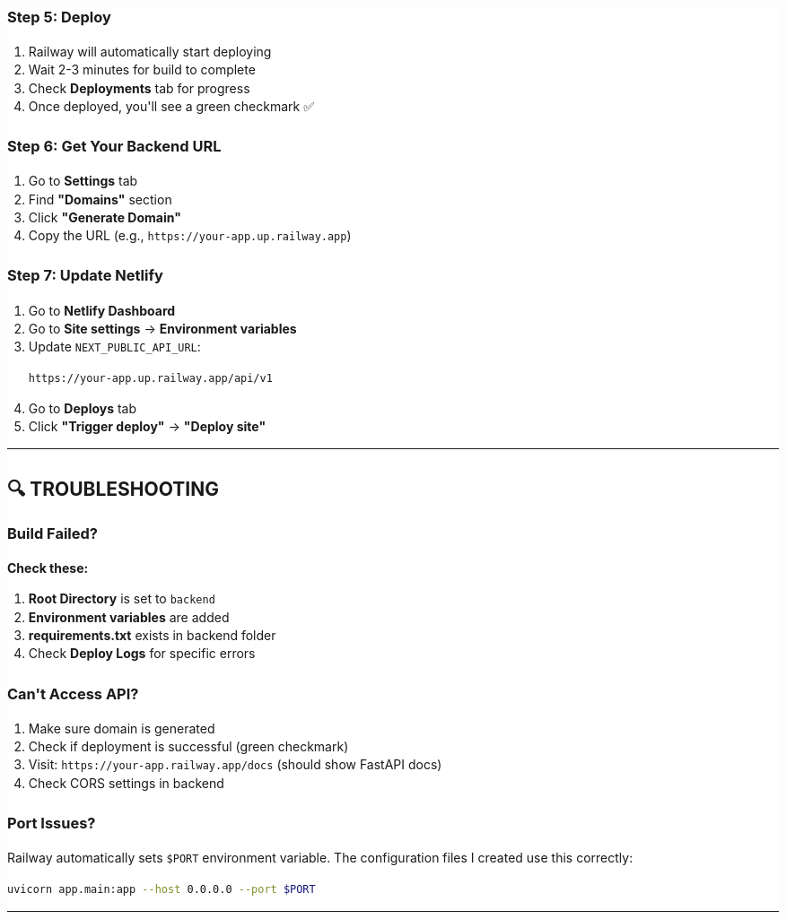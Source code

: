 ### Step 5: Deploy

1. Railway will automatically start deploying
2. Wait 2-3 minutes for build to complete
3. Check **Deployments** tab for progress
4. Once deployed, you'll see a green checkmark ✅

### Step 6: Get Your Backend URL

1. Go to **Settings** tab
2. Find **"Domains"** section
3. Click **"Generate Domain"**
4. Copy the URL (e.g., `https://your-app.up.railway.app`)

### Step 7: Update Netlify

1. Go to **Netlify Dashboard**
2. Go to **Site settings** → **Environment variables**
3. Update `NEXT_PUBLIC_API_URL`:
   ```
   https://your-app.up.railway.app/api/v1
   ```
4. Go to **Deploys** tab
5. Click **"Trigger deploy"** → **"Deploy site"**

---

## 🔍 TROUBLESHOOTING

### Build Failed?

**Check these:**

1. **Root Directory** is set to `backend`
2. **Environment variables** are added
3. **requirements.txt** exists in backend folder
4. Check **Deploy Logs** for specific errors

### Can't Access API?

1. Make sure domain is generated
2. Check if deployment is successful (green checkmark)
3. Visit: `https://your-app.railway.app/docs` (should show FastAPI docs)
4. Check CORS settings in backend

### Port Issues?

Railway automatically sets `$PORT` environment variable. The configuration files I created use this correctly:
```bash
uvicorn app.main:app --host 0.0.0.0 --port $PORT
```

---